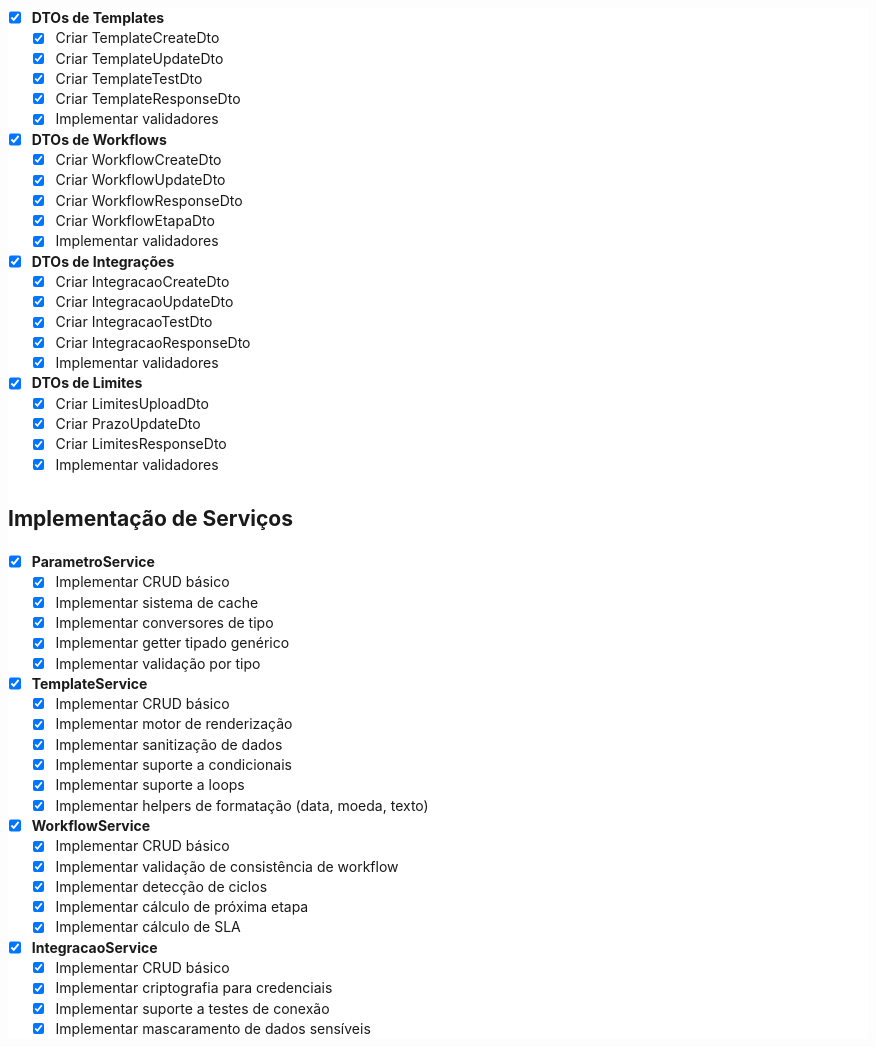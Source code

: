 - [x] **DTOs de Templates**
  - [x] Criar TemplateCreateDto
  - [x] Criar TemplateUpdateDto
  - [x] Criar TemplateTestDto
  - [x] Criar TemplateResponseDto
  - [x] Implementar validadores

- [x] **DTOs de Workflows**
  - [x] Criar WorkflowCreateDto
  - [x] Criar WorkflowUpdateDto
  - [x] Criar WorkflowResponseDto
  - [x] Criar WorkflowEtapaDto
  - [x] Implementar validadores

- [x] **DTOs de Integrações**
  - [x] Criar IntegracaoCreateDto
  - [x] Criar IntegracaoUpdateDto
  - [x] Criar IntegracaoTestDto
  - [x] Criar IntegracaoResponseDto
  - [x] Implementar validadores

- [x] **DTOs de Limites**
  - [x] Criar LimitesUploadDto
  - [x] Criar PrazoUpdateDto
  - [x] Criar LimitesResponseDto
  - [x] Implementar validadores

## Implementação de Serviços

- [x] **ParametroService**
  - [x] Implementar CRUD básico
  - [x] Implementar sistema de cache
  - [x] Implementar conversores de tipo
  - [x] Implementar getter tipado genérico
  - [x] Implementar validação por tipo

- [x] **TemplateService**
  - [x] Implementar CRUD básico
  - [x] Implementar motor de renderização
  - [x] Implementar sanitização de dados
  - [x] Implementar suporte a condicionais
  - [x] Implementar suporte a loops
  - [x] Implementar helpers de formatação (data, moeda, texto)

- [x] **WorkflowService**
  - [x] Implementar CRUD básico
  - [x] Implementar validação de consistência de workflow
  - [x] Implementar detecção de ciclos
  - [x] Implementar cálculo de próxima etapa
  - [x] Implementar cálculo de SLA

- [x] **IntegracaoService**
  - [x] Implementar CRUD básico
  - [x] Implementar criptografia para credenciais
  - [x] Implementar suporte a testes de conexão
  - [x] Implementar mascaramento de dados sensíveis
